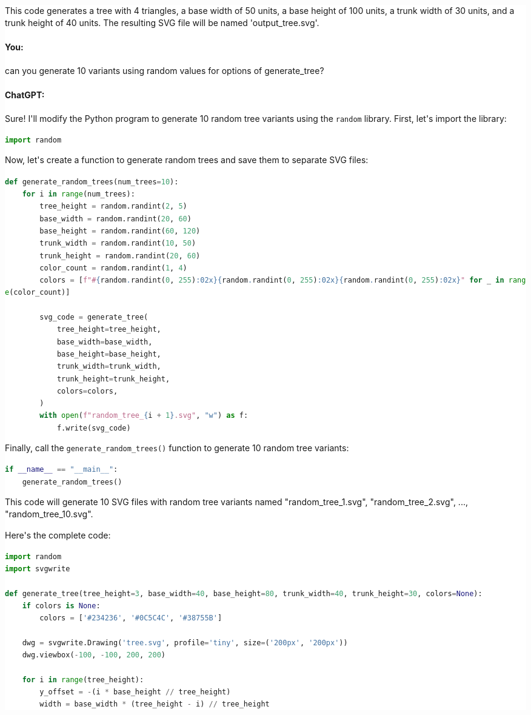 This code generates a tree with 4 triangles, a base width of 50 units, a base height of 100 units, a trunk width of 30 units, and a trunk height of 40 units. The resulting SVG file will be named 'output\_tree.svg'.


#### You:
can you generate 10 variants using random values for options of generate_tree?

#### ChatGPT:
Sure! I'll modify the Python program to generate 10 random tree variants using the `random` library. First, let's import the library:

```python
import random
```

Now, let's create a function to generate random trees and save them to separate SVG files:

```python
def generate_random_trees(num_trees=10):
    for i in range(num_trees):
        tree_height = random.randint(2, 5)
        base_width = random.randint(20, 60)
        base_height = random.randint(60, 120)
        trunk_width = random.randint(10, 50)
        trunk_height = random.randint(20, 60)
        color_count = random.randint(1, 4)
        colors = [f"#{random.randint(0, 255):02x}{random.randint(0, 255):02x}{random.randint(0, 255):02x}" for _ in range(color_count)]

        svg_code = generate_tree(
            tree_height=tree_height,
            base_width=base_width,
            base_height=base_height,
            trunk_width=trunk_width,
            trunk_height=trunk_height,
            colors=colors,
        )
        with open(f"random_tree_{i + 1}.svg", "w") as f:
            f.write(svg_code)
```

Finally, call the `generate_random_trees()` function to generate 10 random tree variants:

```python
if __name__ == "__main__":
    generate_random_trees()
```

This code will generate 10 SVG files with random tree variants named "random\_tree\_1.svg", "random\_tree\_2.svg", ..., "random\_tree\_10.svg".

Here's the complete code:

```python
import random
import svgwrite

def generate_tree(tree_height=3, base_width=40, base_height=80, trunk_width=40, trunk_height=30, colors=None):
    if colors is None:
        colors = ['#234236', '#0C5C4C', '#38755B']

    dwg = svgwrite.Drawing('tree.svg', profile='tiny', size=('200px', '200px'))
    dwg.viewbox(-100, -100, 200, 200)

    for i in range(tree_height):
        y_offset = -(i * base_height // tree_height)
        width = base_width * (tree_height - i) // tree_height
```
